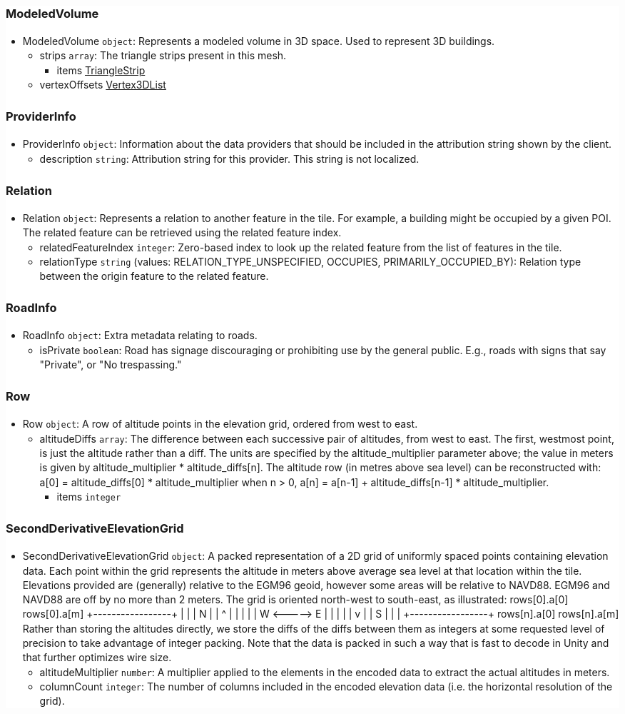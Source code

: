 ### ModeledVolume
* ModeledVolume `object`: Represents a modeled volume in 3D space. Used to represent 3D buildings.
  * strips `array`: The triangle strips present in this mesh.
    * items [TriangleStrip](#trianglestrip)
  * vertexOffsets [Vertex3DList](#vertex3dlist)

### ProviderInfo
* ProviderInfo `object`: Information about the data providers that should be included in the attribution string shown by the client.
  * description `string`: Attribution string for this provider. This string is not localized.

### Relation
* Relation `object`: Represents a relation to another feature in the tile. For example, a building might be occupied by a given POI. The related feature can be retrieved using the related feature index.
  * relatedFeatureIndex `integer`: Zero-based index to look up the related feature from the list of features in the tile.
  * relationType `string` (values: RELATION_TYPE_UNSPECIFIED, OCCUPIES, PRIMARILY_OCCUPIED_BY): Relation type between the origin feature to the related feature.

### RoadInfo
* RoadInfo `object`: Extra metadata relating to roads.
  * isPrivate `boolean`: Road has signage discouraging or prohibiting use by the general public. E.g., roads with signs that say "Private", or "No trespassing."

### Row
* Row `object`: A row of altitude points in the elevation grid, ordered from west to east.
  * altitudeDiffs `array`: The difference between each successive pair of altitudes, from west to east. The first, westmost point, is just the altitude rather than a diff. The units are specified by the altitude_multiplier parameter above; the value in meters is given by altitude_multiplier * altitude_diffs[n]. The altitude row (in metres above sea level) can be reconstructed with: a[0] = altitude_diffs[0] * altitude_multiplier when n > 0, a[n] = a[n-1] + altitude_diffs[n-1] * altitude_multiplier.
    * items `integer`

### SecondDerivativeElevationGrid
* SecondDerivativeElevationGrid `object`: A packed representation of a 2D grid of uniformly spaced points containing elevation data. Each point within the grid represents the altitude in meters above average sea level at that location within the tile. Elevations provided are (generally) relative to the EGM96 geoid, however some areas will be relative to NAVD88. EGM96 and NAVD88 are off by no more than 2 meters. The grid is oriented north-west to south-east, as illustrated: rows[0].a[0] rows[0].a[m] +-----------------+ | | | N | | ^ | | | | | W <-----> E | | | | | v | | S | | | +-----------------+ rows[n].a[0] rows[n].a[m] Rather than storing the altitudes directly, we store the diffs of the diffs between them as integers at some requested level of precision to take advantage of integer packing. Note that the data is packed in such a way that is fast to decode in Unity and that further optimizes wire size.
  * altitudeMultiplier `number`: A multiplier applied to the elements in the encoded data to extract the actual altitudes in meters.
  * columnCount `integer`: The number of columns included in the encoded elevation data (i.e. the horizontal resolution of the grid).